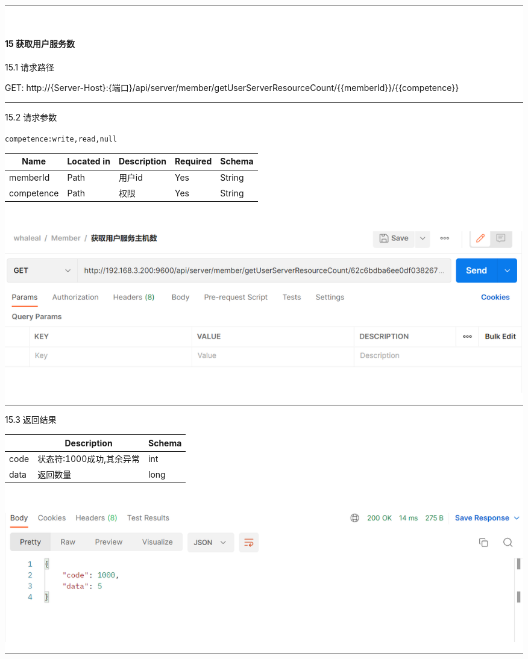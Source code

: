 
---


<br>

#### 15 获取用户服务数

15.1 请求路径

GET: http://{Server-Host}:{端口}/api/server/member/getUserServerResourceCount/{{memberId}}/{{competence}}

---

15.2 请求参数

    competence:write,read,null

| Name                |     Located in     |           Description         |     Required    |        Schema   |
| -------------------|----------------------|-------------------------------|-----------------|-----------   |
| memberId          |         Path           |            用户id            |        Yes       |String        |
| competence          |         Path           |            权限            |        Yes       |String        |

<br>


![img_66.png](../Images/getUserServerResourceCount.png)

----

15.3 返回结果


|               |     Description    |           Schema              |
| --------------|----------------------|---------------------------
| code        |   状态符:1000成功,其余异常 |         int              |
| data       |         返回数量|           long             |

<br>

![img_67.png](../Images/getUserServerResourceCount_r.png)

---